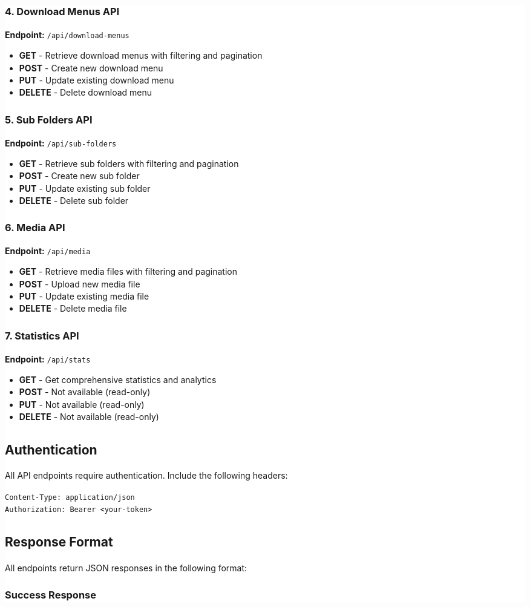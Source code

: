 ### 4. Download Menus API

**Endpoint:** `/api/download-menus`

- **GET** - Retrieve download menus with filtering and pagination
- **POST** - Create new download menu
- **PUT** - Update existing download menu
- **DELETE** - Delete download menu


### 5. Sub Folders API

**Endpoint:** `/api/sub-folders`

- **GET** - Retrieve sub folders with filtering and pagination
- **POST** - Create new sub folder
- **PUT** - Update existing sub folder
- **DELETE** - Delete sub folder


### 6. Media API

**Endpoint:** `/api/media`

- **GET** - Retrieve media files with filtering and pagination
- **POST** - Upload new media file
- **PUT** - Update existing media file
- **DELETE** - Delete media file


### 7. Statistics API

**Endpoint:** `/api/stats`

- **GET** - Get comprehensive statistics and analytics
- **POST** - Not available (read-only)
- **PUT** - Not available (read-only)
- **DELETE** - Not available (read-only)





## Authentication

All API endpoints require authentication. Include the following headers:

```
Content-Type: application/json
Authorization: Bearer <your-token>
```

## Response Format

All endpoints return JSON responses in the following format:

### Success Response
